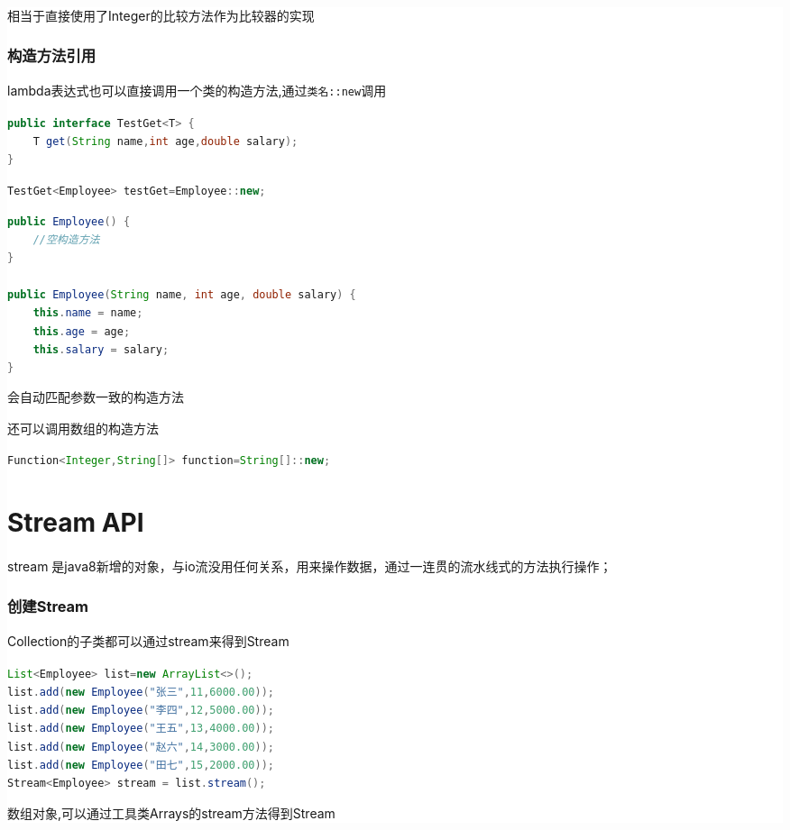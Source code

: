 相当于直接使用了Integer的比较方法作为比较器的实现

### 构造方法引用

lambda表达式也可以直接调用一个类的构造方法,通过`类名::new`调用

```java
public interface TestGet<T> {
    T get(String name,int age,double salary);
}
```

```java
TestGet<Employee> testGet=Employee::new;
```

```java
public Employee() {
    //空构造方法
}

public Employee(String name, int age, double salary) {
    this.name = name;
    this.age = age;
    this.salary = salary;
}
```

会自动匹配参数一致的构造方法

还可以调用数组的构造方法

```java
Function<Integer,String[]> function=String[]::new;
```



# Stream API

stream 是java8新增的对象，与io流没用任何关系，用来操作数据，通过一连贯的流水线式的方法执行操作；

### 创建Stream

Collection的子类都可以通过stream来得到Stream

```java
List<Employee> list=new ArrayList<>();
list.add(new Employee("张三",11,6000.00));
list.add(new Employee("李四",12,5000.00));
list.add(new Employee("王五",13,4000.00));
list.add(new Employee("赵六",14,3000.00));
list.add(new Employee("田七",15,2000.00));
Stream<Employee> stream = list.stream();
```

数组对象,可以通过工具类Arrays的stream方法得到Stream
